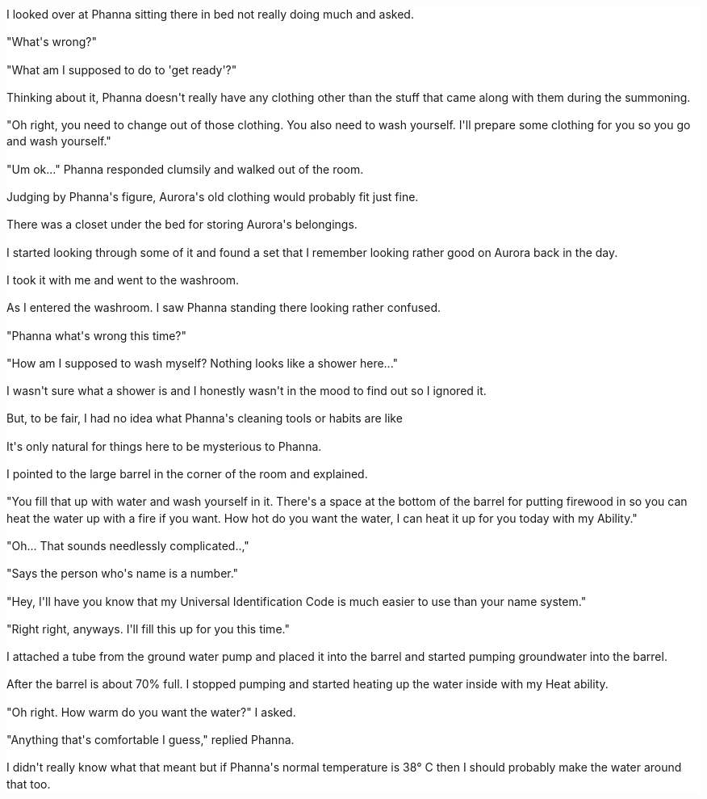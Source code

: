 I looked over at Phanna sitting there in bed not really doing much and asked.

"What's wrong?"

"What am I supposed to do to 'get ready'?"

Thinking about it, Phanna doesn't really have any clothing other than the stuff that came along with them during the summoning. 

"Oh right, you need to change out of those clothing. You also need to wash yourself. I'll prepare some 
clothing for you so you go and wash yourself."

"Um ok..." Phanna responded clumsily and walked out of the room.

Judging by Phanna's figure, Aurora's old clothing would probably fit just fine.

There was a closet under the bed for storing Aurora's belongings. 

I started looking through some of it and found a set that I remember looking rather good on Aurora back in the day. 

I took it with me and went to the washroom. 

As I entered the washroom. I saw Phanna standing there looking rather confused.

"Phanna what's wrong this time?"

"How am I supposed to wash myself? Nothing looks like a shower here..."

I wasn't sure what a shower is and I honestly wasn't in the mood to find out so I ignored it.

But, to be fair, I had no idea what Phanna's cleaning tools or habits are like

It's only natural for things here to be mysterious to Phanna.

I pointed to the large barrel in the corner of the room and explained.

"You fill that up with water and wash yourself in it. There's a space at the bottom of the barrel for putting firewood in so you can heat the water up with a fire if you want. How hot do you want the water, I can heat it up for you today with my Ability."

"Oh... That sounds needlessly complicated..,"

"Says the person who's name is a number."

"Hey, I'll have you know that my Universal Identification Code is much easier to use than  your name system."

"Right right, anyways. I'll fill this up for you this time."

I attached a tube from the ground water pump and placed it into the barrel and started pumping groundwater into the barrel.

After the barrel is about 70% full. I stopped pumping and started heating up the water inside with my Heat ability.

"Oh right. How warm do you want the water?" I asked.

"Anything that's comfortable I guess," replied Phanna.

I didn't really know what that meant but if Phanna's normal temperature is 38° C then I should probably make the water around that too. 
